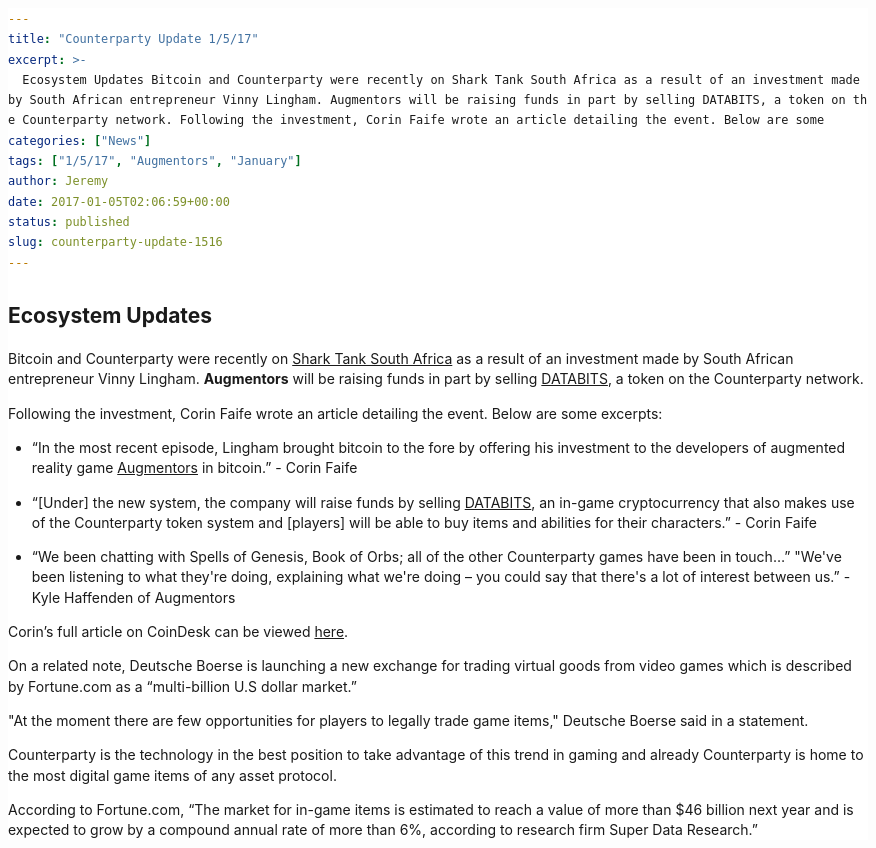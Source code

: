 ```yaml
---
title: "Counterparty Update 1/5/17"
excerpt: >-
  Ecosystem Updates Bitcoin and Counterparty were recently on Shark Tank South Africa as a result of an investment made by South African entrepreneur Vinny Lingham. Augmentors will be raising funds in part by selling DATABITS, a token on the Counterparty network. Following the investment, Corin Faife wrote an article detailing the event. Below are some
categories: ["News"]
tags: ["1/5/17", "Augmentors", "January"]
author: Jeremy
date: 2017-01-05T02:06:59+00:00
status: published
slug: counterparty-update-1516
---
```


## **Ecosystem Updates**

Bitcoin and Counterparty were recently on [Shark Tank South Africa](http://m-net.dstv.com/show/shark-tank_364#!) as a result of an investment made by South African entrepreneur Vinny Lingham. **Augmentors** will be raising funds in part by selling [DATABITS](https://counterpartychain.io/asset/DATABITS), a token on the Counterparty network.

Following the investment, Corin Faife wrote an article detailing the event. Below are some excerpts:

-   “In the most recent episode, Lingham brought bitcoin to the fore by offering his investment to the developers of augmented reality game [Augmentors](http://www.augmentorsgame.com/) in bitcoin.” - Corin Faife

-   “[Under] the new system, the company will raise funds by selling [DATABITS](http://www.augmentorsgame.com/game-info/databits/), an in-game cryptocurrency that also makes use of the Counterparty token system and [players] will be able to buy items and abilities for their characters.” - Corin Faife

-   “We been chatting with Spells of Genesis, Book of Orbs; all of the other Counterparty games have been in touch…” "We've been listening to what they're doing, explaining what we're doing – you could say that there's a lot of interest between us.” - Kyle Haffenden of Augmentors

Corin’s full article on CoinDesk can be viewed [here](http://www.coindesk.com/south-africas-shark-tank-saw-first-bitcoin-investment/).

On a related note, Deutsche Boerse is launching a new exchange for trading virtual goods from video games which is described by Fortune.com as a “multi-billion U.S dollar market.”

"At the moment there are few opportunities for players to legally trade game items," Deutsche Boerse said in a statement.

Counterparty is the technology in the best position to take advantage of this trend in gaming and already Counterparty is home to the most digital game items of any asset protocol.

According to Fortune.com, “The market for in-game items is estimated to reach a value of more than $46 billion next year and is expected to grow by a compound annual rate of more than 6%, according to research firm Super Data Research.”
